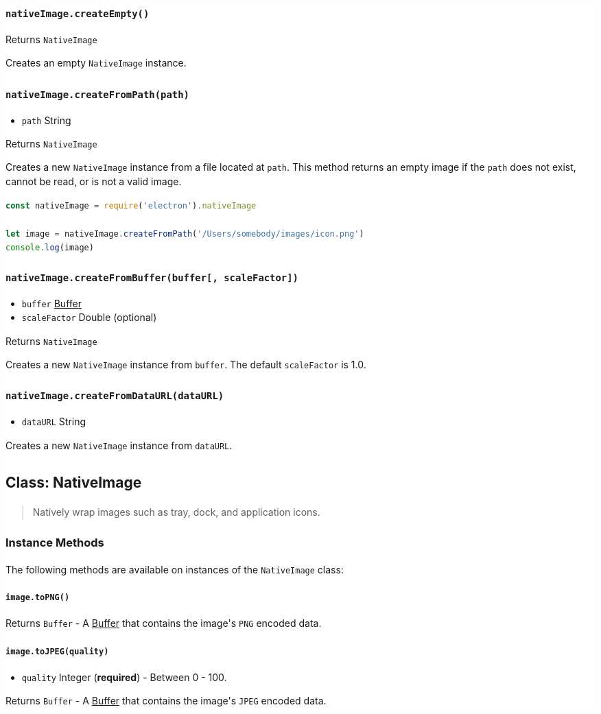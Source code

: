### `nativeImage.createEmpty()`

Returns `NativeImage`

Creates an empty `NativeImage` instance.

### `nativeImage.createFromPath(path)`

* `path` String

Returns `NativeImage`

Creates a new `NativeImage` instance from a file located at `path`. This method
returns an empty image if the `path` does not exist, cannot be read, or is not
a valid image.

```javascript
const nativeImage = require('electron').nativeImage

let image = nativeImage.createFromPath('/Users/somebody/images/icon.png')
console.log(image)
```

### `nativeImage.createFromBuffer(buffer[, scaleFactor])`

* `buffer` [Buffer][buffer]
* `scaleFactor` Double (optional)

Returns `NativeImage`

Creates a new `NativeImage` instance from `buffer`. The default `scaleFactor` is
1.0.

### `nativeImage.createFromDataURL(dataURL)`

* `dataURL` String

Creates a new `NativeImage` instance from `dataURL`.

## Class: NativeImage

> Natively wrap images such as tray, dock, and application icons.

### Instance Methods

The following methods are available on instances of the `NativeImage` class:

#### `image.toPNG()`

Returns `Buffer` - A [Buffer][buffer] that contains the image's `PNG` encoded data.

#### `image.toJPEG(quality)`

* `quality` Integer (**required**) - Between 0 - 100.

Returns `Buffer` - A [Buffer][buffer] that contains the image's `JPEG` encoded data.


[buffer]: https://nodejs.org/api/buffer.html#buffer_class_buffer